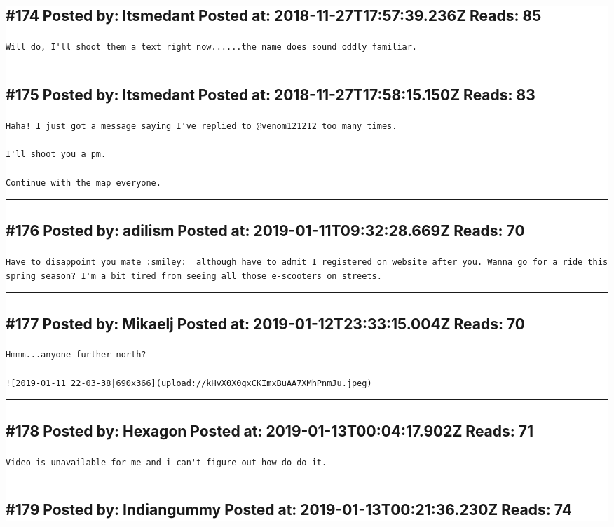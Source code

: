 ## \#174 Posted by: Itsmedant Posted at: 2018-11-27T17:57:39.236Z Reads: 85

```
Will do, I'll shoot them a text right now......the name does sound oddly familiar.
```

---
## \#175 Posted by: Itsmedant Posted at: 2018-11-27T17:58:15.150Z Reads: 83

```
Haha! I just got a message saying I've replied to @venom121212 too many times. 

I'll shoot you a pm.

Continue with the map everyone.
```

---
## \#176 Posted by: adilism Posted at: 2019-01-11T09:32:28.669Z Reads: 70

```
Have to disappoint you mate :smiley:  although have to admit I registered on website after you. Wanna go for a ride this spring season? I'm a bit tired from seeing all those e-scooters on streets.
```

---
## \#177 Posted by: Mikaelj Posted at: 2019-01-12T23:33:15.004Z Reads: 70

```
Hmmm...anyone further north?

![2019-01-11_22-03-38|690x366](upload://kHvX0X0gxCKImxBuAA7XMhPnmJu.jpeg)
```

---
## \#178 Posted by: Hexagon Posted at: 2019-01-13T00:04:17.902Z Reads: 71

```
Video is unavailable for me and i can't figure out how do do it.
```

---
## \#179 Posted by: Indiangummy Posted at: 2019-01-13T00:21:36.230Z Reads: 74
